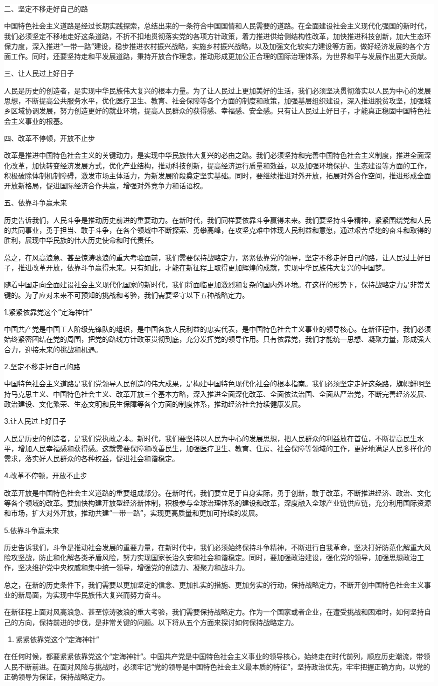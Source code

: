 二、坚定不移走好自己的路

中国特色社会主义道路是经过长期实践探索，总结出来的一条符合中国国情和人民需要的道路。在全面建设社会主义现代化强国的新时代，我们必须坚定不移地走好这条道路，不折不扣地贯彻落实党的各项方针政策，着力推进供给侧结构性改革，加快推进科技创新，加大生态环保力度，深入推进“一带一路”建设，稳步推进农村振兴战略，实施乡村振兴战略，以及加强文化软实力建设等方面，做好经济发展的各个方面工作。同时，还要坚持走和平发展道路，秉持开放合作理念，推动形成更加公正合理的国际治理体系，为世界和平与发展作出更大贡献。

三、让人民过上好日子

人民是历史的创造者，是实现中华民族伟大复兴的根本力量。为了让人民过上更加美好的生活，我们必须坚决贯彻落实以人民为中心的发展思想，不断提高公共服务水平，优化医疗卫生、教育、社会保障等各个方面的制度和政策，加强基层组织建设，深入推进脱贫攻坚，加强城乡区域协调发展，努力创造更好的就业环境，提高人民群众的获得感、幸福感、安全感。只有让人民过上好日子，才能真正稳固中国特色社会主义事业的根基。

四、改革不停顿，开放不止步

改革是推进中国特色社会主义的关键动力，是实现中华民族伟大复兴的必由之路。我们必须坚持和完善中国特色社会主义制度，推进全面深化改革，加快转变经济发展方式，优化产业结构，推动科技创新，提高经济运行质量和效益，以及加强环境保护、生态建设等方面的工作，积极破除体制机制障碍，激发市场主体活力，为新发展阶段奠定坚实基础。同时，要继续推进对外开放，拓展对外合作空间，推进形成全面开放新格局，促进国际经济合作共赢，增强对外竞争力和话语权。

五、依靠斗争赢未来

历史告诉我们，人民斗争是推动历史前进的重要动力。在新时代，我们同样要依靠斗争赢得未来。我们要坚持斗争精神，紧紧围绕党和人民的共同事业，勇于担当、敢于斗争，在各个领域中不断探索、勇攀高峰，在攻坚克难中体现人民利益和意愿，通过艰苦卓绝的奋斗和取得的胜利，展现中华民族的伟大历史使命和时代责任。

总之，在风高浪急、甚至惊涛骇浪的重大考验面前，我们需要保持战略定力，紧紧依靠党的领导，坚定不移走好自己的路，让人民过上好日子，推进改革开放，依靠斗争赢得未来。只有如此，才能在新征程上取得更加辉煌的成就，实现中华民族伟大复兴的中国梦。



随着中国走向全面建设社会主义现代化国家的新时代，我们将面临更加激烈和复杂的国内外环境。在这样的形势下，保持战略定力是非常关键的。为了应对未来不可预知的挑战和考验，我们需要坚守以下五种战略定力。

1.紧紧依靠党这个“定海神针”

中国共产党是中国工人阶级先锋队的组织，是中国各族人民利益的忠实代表，是中国特色社会主义事业的领导核心。在新征程中，我们必须始终紧密团结在党的周围，把党的路线方针政策贯彻到底，充分发挥党的领导作用。只有依靠党，我们才能统一思想、凝聚力量，形成强大合力，迎接未来的挑战和机遇。

2.坚定不移走好自己的路

中国特色社会主义道路是我们党领导人民创造的伟大成果，是构建中国特色现代化社会的根本指南。我们必须坚定走好这条路，旗帜鲜明坚持马克思主义、中国特色社会主义、改革开放三个基本方略，深入推进全面深化改革、全面依法治国、全面从严治党，不断完善经济发展、政治建设、文化繁荣、生态文明和民生保障等各个方面的制度体系，推动经济社会持续健康发展。

3.让人民过上好日子

人民是历史的创造者，是我们党执政之本。新时代，我们要坚持以人民为中心的发展思想，把人民群众的利益放在首位，不断提高民生水平，增加人民幸福感和获得感。这就需要保障和改善民生，加强医疗卫生、教育、住房、社会保障等领域的工作，更好地满足人民多样化的需求，落实好人民群众的各种权益，促进社会和谐稳定。

4.改革不停顿，开放不止步

改革开放是中国特色社会主义道路的重要组成部分。在新时代，我们要立足于自身实际，勇于创新，敢于改革，不断推进经济、政治、文化等各个领域的改革。要加快构建开放型经济新体制，积极参与全球治理体系的建设和改革，深度融入全球产业链供应链，充分利用国际资源和市场，扩大对外开放，推动共建“一带一路”，实现更高质量和更加可持续的发展。

5.依靠斗争赢未来

历史告诉我们，斗争是推动社会发展的重要力量，在新时代中，我们必须始终保持斗争精神，不断进行自我革命，坚决打好防范化解重大风险攻坚战，防止和化解各类矛盾风险，努力实现国家长治久安和社会和谐稳定。同时，要加强政治建设，强化党的领导，加强思想政治工作，坚决维护党中央权威和集中统一领导，增强党的创造力、凝聚力和战斗力。

总之，在新的历史条件下，我们需要以更加坚定的信念、更加扎实的措施、更加务实的行动，保持战略定力，不断开创中国特色社会主义事业的新局面，为实现中华民族伟大复兴而努力奋斗。

在新征程上面对风高浪急、甚至惊涛骇浪的重大考验，我们需要保持战略定力。作为一个国家或者企业，在遭受挑战和困难时，如何坚持自己的方向，保持前进的步伐，是非常关键的问题。以下将从五个方面来探讨如何保持战略定力。

1. 紧紧依靠党这个“定海神针”

在任何时候，都要紧紧依靠党这个“定海神针”。中国共产党是中国特色社会主义事业的领导核心，始终走在时代前列，顺应历史潮流，带领人民不断前进。在面对风险与挑战时，必须牢记“党的领导是中国特色社会主义最本质的特征”，坚持政治优先，牢牢把握正确方向，以党的正确领导为保证，保持战略定力。
